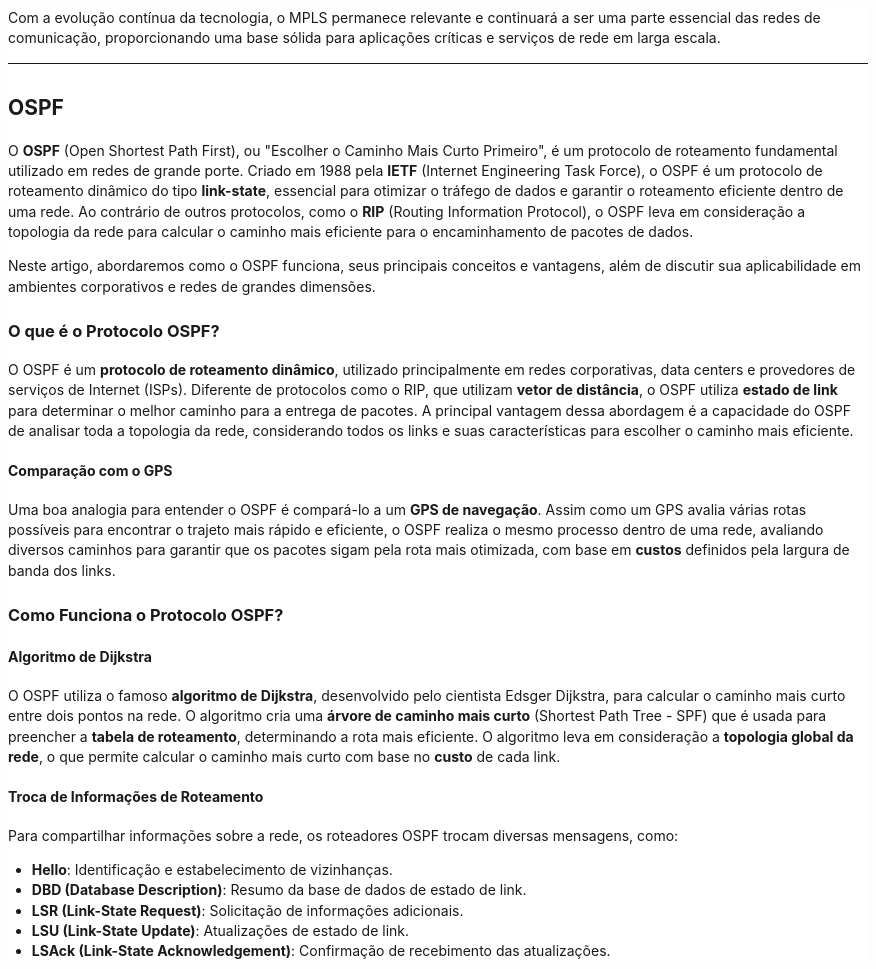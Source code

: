 Com a evolução contínua da tecnologia, o MPLS permanece relevante e continuará a ser uma parte essencial das redes de comunicação, proporcionando uma base sólida para aplicações críticas e serviços de rede em larga escala.

---

## OSPF

O **OSPF** (Open Shortest Path First), ou "Escolher o Caminho Mais Curto Primeiro", é um protocolo de roteamento fundamental utilizado em redes de grande porte. Criado em 1988 pela **IETF** (Internet Engineering Task Force), o OSPF é um protocolo de roteamento dinâmico do tipo **link-state**, essencial para otimizar o tráfego de dados e garantir o roteamento eficiente dentro de uma rede. Ao contrário de outros protocolos, como o **RIP** (Routing Information Protocol), o OSPF leva em consideração a topologia da rede para calcular o caminho mais eficiente para o encaminhamento de pacotes de dados.

Neste artigo, abordaremos como o OSPF funciona, seus principais conceitos e vantagens, além de discutir sua aplicabilidade em ambientes corporativos e redes de grandes dimensões.


### O que é o Protocolo OSPF?

O OSPF é um **protocolo de roteamento dinâmico**, utilizado principalmente em redes corporativas, data centers e provedores de serviços de Internet (ISPs). Diferente de protocolos como o RIP, que utilizam **vetor de distância**, o OSPF utiliza **estado de link** para determinar o melhor caminho para a entrega de pacotes. A principal vantagem dessa abordagem é a capacidade do OSPF de analisar toda a topologia da rede, considerando todos os links e suas características para escolher o caminho mais eficiente.

#### Comparação com o GPS

Uma boa analogia para entender o OSPF é compará-lo a um **GPS de navegação**. Assim como um GPS avalia várias rotas possíveis para encontrar o trajeto mais rápido e eficiente, o OSPF realiza o mesmo processo dentro de uma rede, avaliando diversos caminhos para garantir que os pacotes sigam pela rota mais otimizada, com base em **custos** definidos pela largura de banda dos links.


### Como Funciona o Protocolo OSPF?

#### Algoritmo de Dijkstra

O OSPF utiliza o famoso **algoritmo de Dijkstra**, desenvolvido pelo cientista Edsger Dijkstra, para calcular o caminho mais curto entre dois pontos na rede. O algoritmo cria uma **árvore de caminho mais curto** (Shortest Path Tree - SPF) que é usada para preencher a **tabela de roteamento**, determinando a rota mais eficiente. O algoritmo leva em consideração a **topologia global da rede**, o que permite calcular o caminho mais curto com base no **custo** de cada link.

#### Troca de Informações de Roteamento

Para compartilhar informações sobre a rede, os roteadores OSPF trocam diversas mensagens, como:

- **Hello**: Identificação e estabelecimento de vizinhanças.
- **DBD (Database Description)**: Resumo da base de dados de estado de link.
- **LSR (Link-State Request)**: Solicitação de informações adicionais.
- **LSU (Link-State Update)**: Atualizações de estado de link.
- **LSAck (Link-State Acknowledgement)**: Confirmação de recebimento das atualizações.
